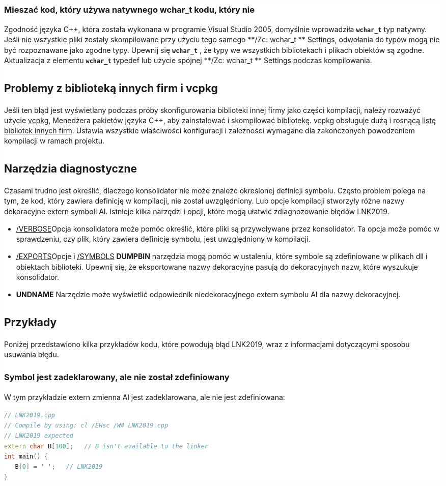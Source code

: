 ### <a name="you-mix-code-that-uses-native-no-locwchar_t-with-code-that-doesnt"></a>Mieszać kod, który używa natywnego wchar_t kodu, który nie

Zgodność języka C++, która została wykonana w programie Visual Studio 2005, domyślnie wprowadziła **`wchar_t`** typ natywny. Jeśli nie wszystkie pliki zostały skompilowane przy użyciu tego samego **/Zc: wchar_t ** Settings, odwołania do typów mogą nie być rozpoznawane jako zgodne typy. Upewnij się **`wchar_t`** , że typy we wszystkich bibliotekach i plikach obiektów są zgodne. Aktualizacja z elementu **`wchar_t`** typedef lub użycie spójnej **/Zc: wchar_t ** Settings podczas kompilowania.

## <a name="third-party-library-issues-and-vcpkg"></a>Problemy z biblioteką innych firm i vcpkg

Jeśli ten błąd jest wyświetlany podczas próby skonfigurowania biblioteki innej firmy jako części kompilacji, należy rozważyć użycie [vcpkg](../../build/vcpkg.md), Menedżera pakietów języka C++, aby zainstalować i skompilować bibliotekę. vcpkg obsługuje dużą i rosnącą [listę bibliotek innych firm](https://github.com/Microsoft/vcpkg/tree/master/ports). Ustawia wszystkie właściwości konfiguracji i zależności wymagane dla zakończonych powodzeniem kompilacji w ramach projektu.

## <a name="diagnosis-tools"></a>Narzędzia diagnostyczne

Czasami trudno jest określić, dlaczego konsolidator nie może znaleźć określonej definicji symbolu. Często problem polega na tym, że kod, który zawiera definicję w kompilacji, nie został uwzględniony. Lub opcje kompilacji stworzyły różne nazwy dekoracyjne extern symboli Al. Istnieje kilka narzędzi i opcji, które mogą ułatwić zdiagnozowanie błędów LNK2019.

- [/VERBOSE](../../build/reference/verbose-print-progress-messages.md)Opcja konsolidatora może pomóc określić, które pliki są przywoływane przez konsolidator. Ta opcja może pomóc w sprawdzeniu, czy plik, który zawiera definicję symbolu, jest uwzględniony w kompilacji.

- [/EXPORTS](../../build/reference/dash-exports.md)Opcje i [/SYMBOLS](../../build/reference/symbols.md) **DUMPBIN** narzędzia mogą pomóc w ustaleniu, które symbole są zdefiniowane w plikach dll i obiektach biblioteki. Upewnij się, że eksportowane nazwy dekoracyjne pasują do dekoracyjnych nazw, które wyszukuje konsolidator.

- **UNDNAME** Narzędzie może wyświetlić odpowiednik niedekoracyjnego extern symbolu Al dla nazwy dekoracyjnej.

## <a name="examples"></a>Przykłady

Poniżej przedstawiono kilka przykładów kodu, które powodują błąd LNK2019, wraz z informacjami dotyczącymi sposobu usuwania błędu.

### <a name="a-symbol-is-declared-but-not-defined"></a>Symbol jest zadeklarowany, ale nie został zdefiniowany

W tym przykładzie extern zmienna Al jest zadeklarowana, ale nie jest zdefiniowana:

```cpp
// LNK2019.cpp
// Compile by using: cl /EHsc /W4 LNK2019.cpp
// LNK2019 expected
extern char B[100];   // B isn't available to the linker
int main() {
   B[0] = ' ';   // LNK2019
}
```
